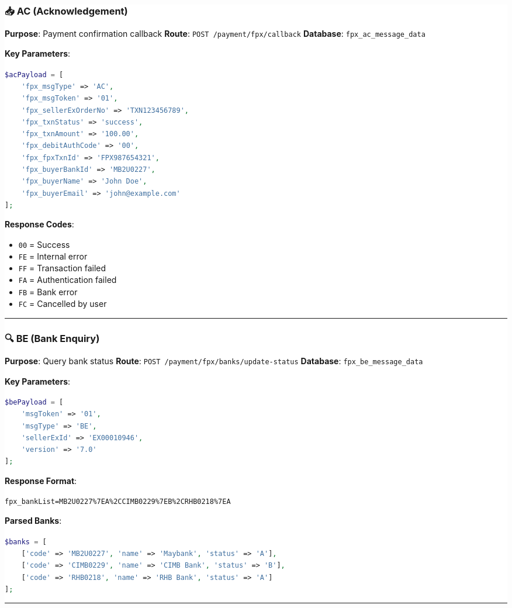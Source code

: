 ### **📥 AC (Acknowledgement)**

**Purpose**: Payment confirmation callback
**Route**: `POST /payment/fpx/callback`
**Database**: `fpx_ac_message_data`

**Key Parameters**:
```php
$acPayload = [
    'fpx_msgType' => 'AC',
    'fpx_msgToken' => '01',
    'fpx_sellerExOrderNo' => 'TXN123456789',
    'fpx_txnStatus' => 'success',
    'fpx_txnAmount' => '100.00',
    'fpx_debitAuthCode' => '00',
    'fpx_fpxTxnId' => 'FPX987654321',
    'fpx_buyerBankId' => 'MB2U0227',
    'fpx_buyerName' => 'John Doe',
    'fpx_buyerEmail' => 'john@example.com'
];
```

**Response Codes**:
- `00` = Success
- `FE` = Internal error
- `FF` = Transaction failed
- `FA` = Authentication failed
- `FB` = Bank error
- `FC` = Cancelled by user

---

### **🔍 BE (Bank Enquiry)**

**Purpose**: Query bank status
**Route**: `POST /payment/fpx/banks/update-status`
**Database**: `fpx_be_message_data`

**Key Parameters**:
```php
$bePayload = [
    'msgToken' => '01',
    'msgType' => 'BE',
    'sellerExId' => 'EX00010946',
    'version' => '7.0'
];
```

**Response Format**:
```
fpx_bankList=MB2U0227%7EA%2CCIMB0229%7EB%2CRHB0218%7EA
```

**Parsed Banks**:
```php
$banks = [
    ['code' => 'MB2U0227', 'name' => 'Maybank', 'status' => 'A'],
    ['code' => 'CIMB0229', 'name' => 'CIMB Bank', 'status' => 'B'],
    ['code' => 'RHB0218', 'name' => 'RHB Bank', 'status' => 'A']
];
```

---